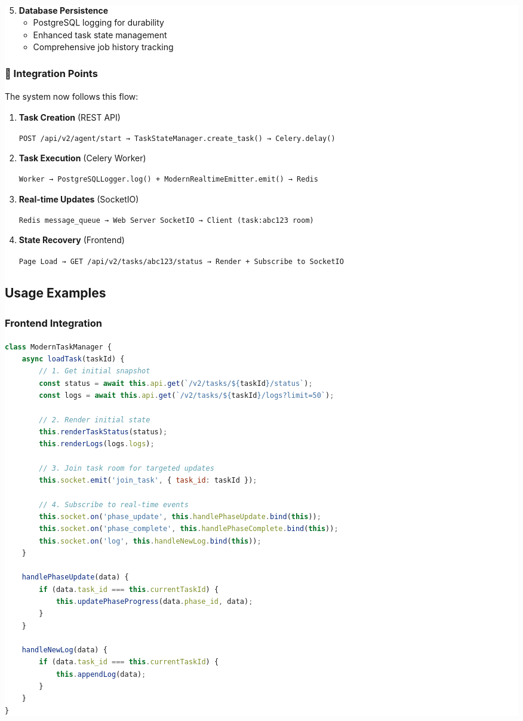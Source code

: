 5. **Database Persistence**
   - PostgreSQL logging for durability
   - Enhanced task state management
   - Comprehensive job history tracking

### 🔄 Integration Points

The system now follows this flow:

1. **Task Creation** (REST API)
   ```
   POST /api/v2/agent/start → TaskStateManager.create_task() → Celery.delay()
   ```

2. **Task Execution** (Celery Worker)
   ```
   Worker → PostgreSQLLogger.log() + ModernRealtimeEmitter.emit() → Redis
   ```

3. **Real-time Updates** (SocketIO)
   ```
   Redis message_queue → Web Server SocketIO → Client (task:abc123 room)
   ```

4. **State Recovery** (Frontend)
   ```
   Page Load → GET /api/v2/tasks/abc123/status → Render + Subscribe to SocketIO
   ```

## Usage Examples

### Frontend Integration

```javascript
class ModernTaskManager {
    async loadTask(taskId) {
        // 1. Get initial snapshot
        const status = await this.api.get(`/v2/tasks/${taskId}/status`);
        const logs = await this.api.get(`/v2/tasks/${taskId}/logs?limit=50`);
        
        // 2. Render initial state
        this.renderTaskStatus(status);
        this.renderLogs(logs.logs);
        
        // 3. Join task room for targeted updates
        this.socket.emit('join_task', { task_id: taskId });
        
        // 4. Subscribe to real-time events
        this.socket.on('phase_update', this.handlePhaseUpdate.bind(this));
        this.socket.on('phase_complete', this.handlePhaseComplete.bind(this));
        this.socket.on('log', this.handleNewLog.bind(this));
    }
    
    handlePhaseUpdate(data) {
        if (data.task_id === this.currentTaskId) {
            this.updatePhaseProgress(data.phase_id, data);
        }
    }
    
    handleNewLog(data) {
        if (data.task_id === this.currentTaskId) {
            this.appendLog(data);
        }
    }
}
```
